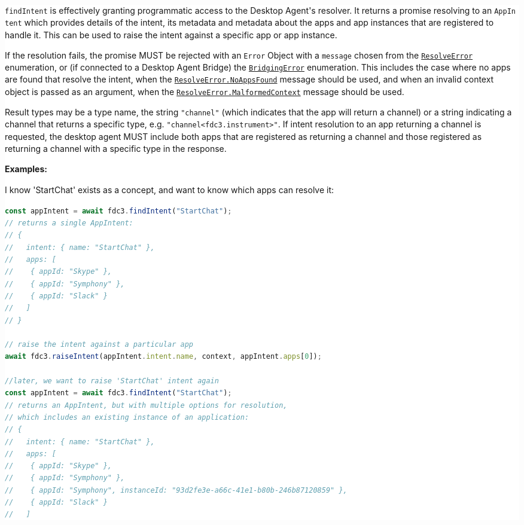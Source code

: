 `findIntent` is effectively granting programmatic access to the Desktop Agent's resolver.
It returns a promise resolving to an `AppIntent` which provides details of the intent, its metadata and metadata about the apps and app instances that are registered to handle it. This can be used to raise the intent against a specific app or app instance.

If the resolution fails, the promise MUST be rejected with an `Error` Object with a `message` chosen from the [`ResolveError`](Errors#resolveerror) enumeration, or (if connected to a Desktop Agent Bridge) the [`BridgingError`](Errors#bridgingerror) enumeration. This includes the case where no apps are found that resolve the intent, when the [`ResolveError.NoAppsFound`](Errors#resolveerror) message should be used, and when an invalid context object is passed as an argument, when the [`ResolveError.MalformedContext`](Errors#resolveerror) message should be used.

Result types may be a type name, the string `"channel"` (which indicates that the app will return a channel) or a string indicating a channel that returns a specific type, e.g. `"channel<fdc3.instrument>"`. If intent resolution to an app returning a channel is requested, the desktop agent MUST include both apps that are registered as returning a channel and those registered as returning a channel with a specific type in the response.

**Examples:**

I know 'StartChat' exists as a concept, and want to know which apps can resolve it:

<Tabs groupId="lang">
<TabItem value="ts" label="TypeScript/JavaScript">

```js
const appIntent = await fdc3.findIntent("StartChat");
// returns a single AppIntent:
// {
//   intent: { name: "StartChat" },
//   apps: [
//    { appId: "Skype" }, 
//    { appId: "Symphony" }, 
//    { appId: "Slack" }
//   ]
// }

// raise the intent against a particular app
await fdc3.raiseIntent(appIntent.intent.name, context, appIntent.apps[0]);

//later, we want to raise 'StartChat' intent again
const appIntent = await fdc3.findIntent("StartChat");
// returns an AppIntent, but with multiple options for resolution, 
// which includes an existing instance of an application:
// {
//   intent: { name: "StartChat" },
//   apps: [
//    { appId: "Skype" }, 
//    { appId: "Symphony" }, 
//    { appId: "Symphony", instanceId: "93d2fe3e-a66c-41e1-b80b-246b87120859" }, 
//    { appId: "Slack" }
//   ]
```

</TabItem>
<TabItem value="dotnet" label=".NET">
